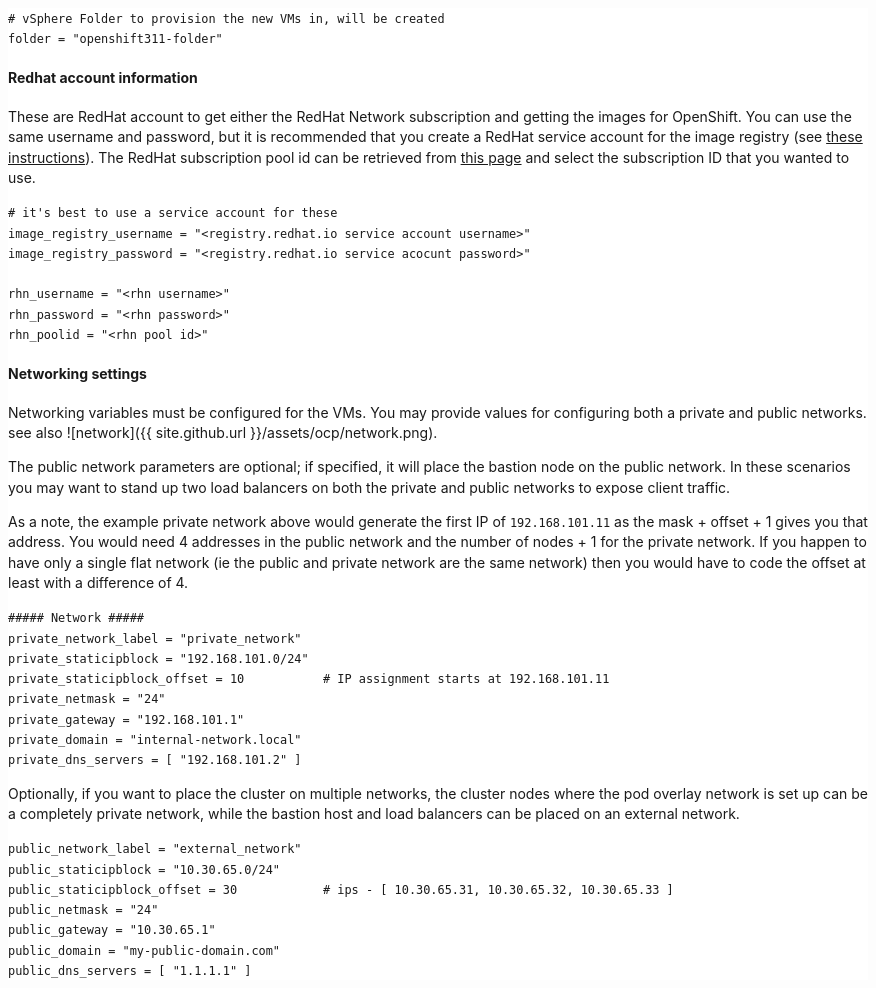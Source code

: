 ```
# vSphere Folder to provision the new VMs in, will be created
folder = "openshift311-folder"
```

#### Redhat account information

These are RedHat account to get either the RedHat Network subscription and getting the images for OpenShift. You can use the same username and password, but it is recommended that you create a RedHat service account for the image registry (see [these instructions](https://access.redhat.com/documentation/en-us/openshift_container_platform/3.11/html/configuring_clusters/install-config-configuring-red-hat-registry)). The RedHat subscription pool id can be retrieved from [this page](https://access.redhat.com/management/subscriptions?type=active) and select the subscription ID that you wanted to use.

```
# it's best to use a service account for these
image_registry_username = "<registry.redhat.io service account username>"
image_registry_password = "<registry.redhat.io service acocunt password>"

rhn_username = "<rhn username>"
rhn_password = "<rhn password>"
rhn_poolid = "<rhn pool id>"
```

#### Networking settings

Networking variables must be configured for the VMs. You may provide values for configuring both a private and public networks. see also ![network]({{ site.github.url }}/assets/ocp/network.png). 

The public network parameters are optional; if specified, it will place the bastion node on the public network.  In these scenarios you may want to stand up two load balancers on both the private and public networks to expose client traffic.

As a note, the example private network above would generate the first IP of `192.168.101.11` as the mask + offset + 1 gives you that address. You would need 4 addresses in the public network and the number of nodes + 1 for the private network. If you happen to have only a single flat network (ie the public and private network are the same network) then you would have to code the offset at least with a difference of 4.  

```
##### Network #####
private_network_label = "private_network"
private_staticipblock = "192.168.101.0/24"
private_staticipblock_offset = 10           # IP assignment starts at 192.168.101.11
private_netmask = "24"
private_gateway = "192.168.101.1"
private_domain = "internal-network.local"
private_dns_servers = [ "192.168.101.2" ]
```

Optionally, if you want to place the cluster on multiple networks, the cluster nodes where the pod overlay network is set up can be a completely private network, while the bastion host and load balancers can be placed on an external network.

```
public_network_label = "external_network"
public_staticipblock = "10.30.65.0/24"
public_staticipblock_offset = 30            # ips - [ 10.30.65.31, 10.30.65.32, 10.30.65.33 ]
public_netmask = "24"
public_gateway = "10.30.65.1"
public_domain = "my-public-domain.com"
public_dns_servers = [ "1.1.1.1" ]
```
